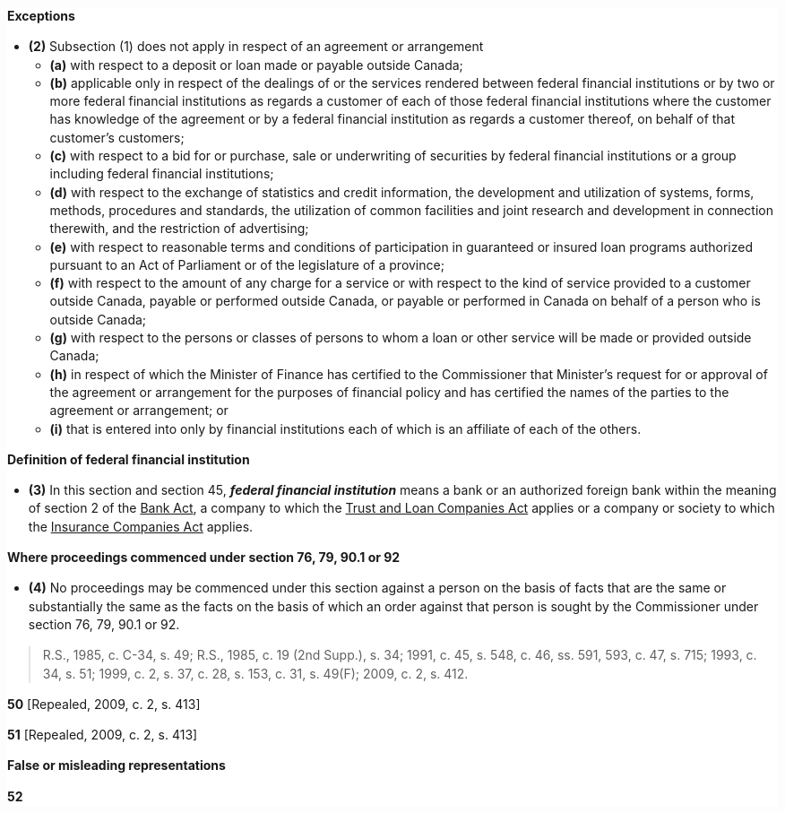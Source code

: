 **Exceptions**

- **(2)** Subsection (1) does not apply in respect of an agreement or arrangement
	- **(a)** with respect to a deposit or loan made or payable outside Canada;
	- **(b)** applicable only in respect of the dealings of or the services rendered between federal financial institutions or by two or more federal financial institutions as regards a customer of each of those federal financial institutions where the customer has knowledge of the agreement or by a federal financial institution as regards a customer thereof, on behalf of that customer’s customers;
	- **(c)** with respect to a bid for or purchase, sale or underwriting of securities by federal financial institutions or a group including federal financial institutions;
	- **(d)** with respect to the exchange of statistics and credit information, the development and utilization of systems, forms, methods, procedures and standards, the utilization of common facilities and joint research and development in connection therewith, and the restriction of advertising;
	- **(e)** with respect to reasonable terms and conditions of participation in guaranteed or insured loan programs authorized pursuant to an Act of Parliament or of the legislature of a province;
	- **(f)** with respect to the amount of any charge for a service or with respect to the kind of service provided to a customer outside Canada, payable or performed outside Canada, or payable or performed in Canada on behalf of a person who is outside Canada;
	- **(g)** with respect to the persons or classes of persons to whom a loan or other service will be made or provided outside Canada;
	- **(h)** in respect of which the Minister of Finance has certified to the Commissioner that Minister’s request for or approval of the agreement or arrangement for the purposes of financial policy and has certified the names of the parties to the agreement or arrangement; or
	- **(i)** that is entered into only by financial institutions each of which is an affiliate of each of the others.

**Definition of federal financial institution**

- **(3)** In this section and section 45, ***federal financial institution*** means a bank or an authorized foreign bank within the meaning of section 2 of the [Bank Act](/en/Acts/Statutes%20of%20Canada/1991/c.%2046.md), a company to which the [Trust and Loan Companies Act](/en/Acts/Statutes%20of%20Canada/1991/c.%2045.md) applies or a company or society to which the [Insurance Companies Act](/en/Acts/Statutes%20of%20Canada/1991/c.%2047.md) applies.

**Where proceedings commenced under section 76, 79, 90.1 or 92**

- **(4)** No proceedings may be commenced under this section against a person on the basis of facts that are the same or substantially the same as the facts on the basis of which an order against that person is sought by the Commissioner under section 76, 79, 90.1 or 92.
> R.S., 1985, c. C-34, s. 49; R.S., 1985, c. 19 (2nd Supp.), s. 34; 1991, c. 45, s. 548, c. 46, ss. 591, 593, c. 47, s. 715; 1993, c. 34, s. 51; 1999, c. 2, s. 37, c. 28, s. 153, c. 31, s. 49(F); 2009, c. 2, s. 412.




**50** [Repealed, 2009, c. 2, s. 413]



**51** [Repealed, 2009, c. 2, s. 413]




**False or misleading representations**

**52** 
